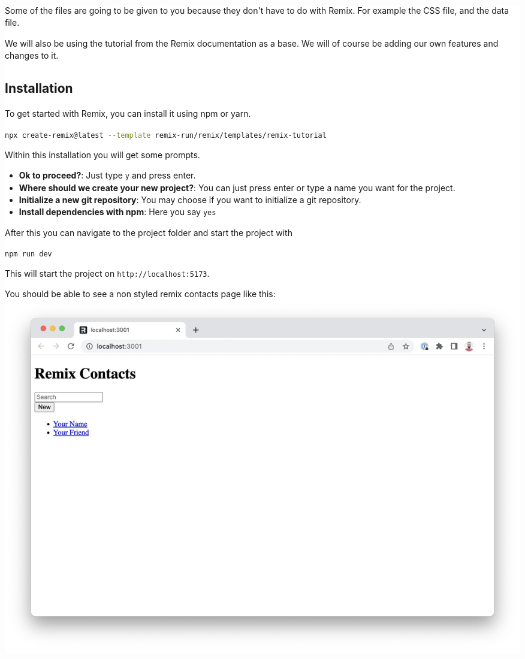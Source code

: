Some of the files are going to be given to you because they don't have to do with Remix. For example the CSS file, and the data file.

We will also be using the tutorial from the Remix documentation as a base. We will of course be adding our own features and changes to it.

## Installation

To get started with Remix, you can install it using npm or yarn.

```bash
npx create-remix@latest --template remix-run/remix/templates/remix-tutorial
```

Within this installation you will get some prompts.

- **Ok to proceed?**: Just type `y` and press enter.
- **Where should we create your new project?**: You can just press enter or type a name you want for the project.
- **Initialize a new git repository**: You may choose if you want to initialize a git repository.
- **Install dependencies with npm**: Here you say `yes`

After this you can navigate to the project folder and start the project with

```bash
npm run dev
```

This will start the project on `http://localhost:5173`.

You should be able to see a non styled remix contacts page like this:
![Remix Contacts Page](/public/assets/tutorials/remix/Remix_contacts.webp)
